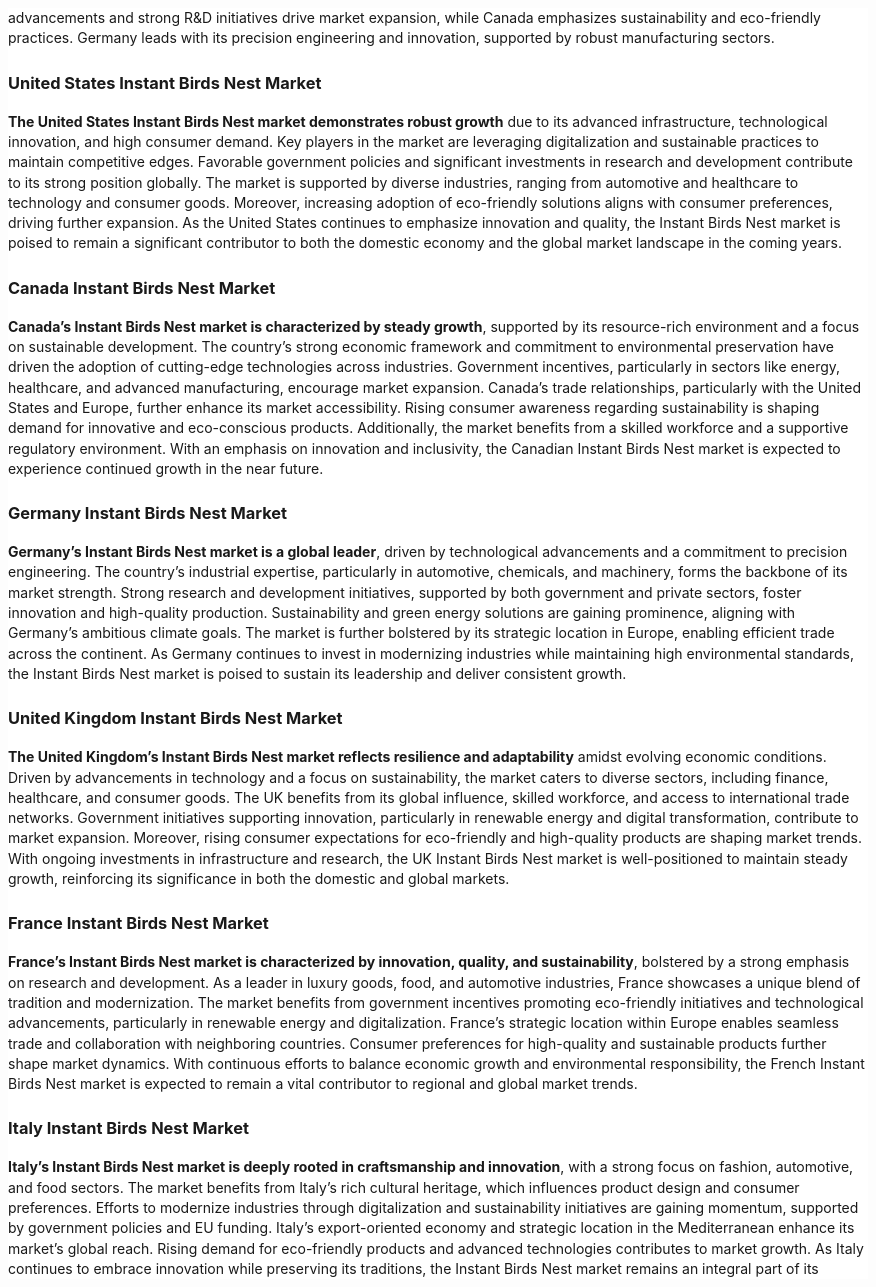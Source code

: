 advancements and strong R&amp;D initiatives drive market expansion, while Canada emphasizes sustainability and eco-friendly practices. Germany leads with its precision engineering and innovation, supported by robust manufacturing sectors.</span></em></p></blockquote><h3><strong>United States Instant Birds Nest Market</strong></h3><p><strong>The United States Instant Birds Nest market demonstrates robust growth</strong> due to its advanced infrastructure, technological innovation, and high consumer demand. Key players in the market are leveraging digitalization and sustainable practices to maintain competitive edges. Favorable government policies and significant investments in research and development contribute to its strong position globally. The market is supported by diverse industries, ranging from automotive and healthcare to technology and consumer goods. Moreover, increasing adoption of eco-friendly solutions aligns with consumer preferences, driving further expansion. As the United States continues to emphasize innovation and quality, the Instant Birds Nest market is poised to remain a significant contributor to both the domestic economy and the global market landscape in the coming years.</p><h3><strong>Canada Instant Birds Nest Market</strong></h3><p><strong>Canada&rsquo;s Instant Birds Nest market is characterized by steady growth</strong>, supported by its resource-rich environment and a focus on sustainable development. The country&rsquo;s strong economic framework and commitment to environmental preservation have driven the adoption of cutting-edge technologies across industries. Government incentives, particularly in sectors like energy, healthcare, and advanced manufacturing, encourage market expansion. Canada&rsquo;s trade relationships, particularly with the United States and Europe, further enhance its market accessibility. Rising consumer awareness regarding sustainability is shaping demand for innovative and eco-conscious products. Additionally, the market benefits from a skilled workforce and a supportive regulatory environment. With an emphasis on innovation and inclusivity, the Canadian Instant Birds Nest market is expected to experience continued growth in the near future.</p><h3><strong>Germany Instant Birds Nest Market</strong></h3><p><strong>Germany&rsquo;s Instant Birds Nest market is a global leader</strong>, driven by technological advancements and a commitment to precision engineering. The country&rsquo;s industrial expertise, particularly in automotive, chemicals, and machinery, forms the backbone of its market strength. Strong research and development initiatives, supported by both government and private sectors, foster innovation and high-quality production. Sustainability and green energy solutions are gaining prominence, aligning with Germany&rsquo;s ambitious climate goals. The market is further bolstered by its strategic location in Europe, enabling efficient trade across the continent. As Germany continues to invest in modernizing industries while maintaining high environmental standards, the Instant Birds Nest market is poised to sustain its leadership and deliver consistent growth.</p><h3><strong>United Kingdom Instant Birds Nest Market</strong></h3><p><strong>The United Kingdom&rsquo;s Instant Birds Nest market reflects resilience and adaptability</strong> amidst evolving economic conditions. Driven by advancements in technology and a focus on sustainability, the market caters to diverse sectors, including finance, healthcare, and consumer goods. The UK benefits from its global influence, skilled workforce, and access to international trade networks. Government initiatives supporting innovation, particularly in renewable energy and digital transformation, contribute to market expansion. Moreover, rising consumer expectations for eco-friendly and high-quality products are shaping market trends. With ongoing investments in infrastructure and research, the UK Instant Birds Nest market is well-positioned to maintain steady growth, reinforcing its significance in both the domestic and global markets.</p><h3><strong>France Instant Birds Nest Market</strong></h3><p><strong>France&rsquo;s Instant Birds Nest market is characterized by innovation, quality, and sustainability</strong>, bolstered by a strong emphasis on research and development. As a leader in luxury goods, food, and automotive industries, France showcases a unique blend of tradition and modernization. The market benefits from government incentives promoting eco-friendly initiatives and technological advancements, particularly in renewable energy and digitalization. France&rsquo;s strategic location within Europe enables seamless trade and collaboration with neighboring countries. Consumer preferences for high-quality and sustainable products further shape market dynamics. With continuous efforts to balance economic growth and environmental responsibility, the French Instant Birds Nest market is expected to remain a vital contributor to regional and global market trends.</p><h3><strong>Italy Instant Birds Nest Market</strong></h3><p><strong>Italy&rsquo;s Instant Birds Nest market is deeply rooted in craftsmanship and innovation</strong>, with a strong focus on fashion, automotive, and food sectors. The market benefits from Italy&rsquo;s rich cultural heritage, which influences product design and consumer preferences. Efforts to modernize industries through digitalization and sustainability initiatives are gaining momentum, supported by government policies and EU funding. Italy&rsquo;s export-oriented economy and strategic location in the Mediterranean enhance its market&rsquo;s global reach. Rising demand for eco-friendly products and advanced technologies contributes to market growth. As Italy continues to embrace innovation while preserving its traditions, the Instant Birds Nest market remains an integral part of its